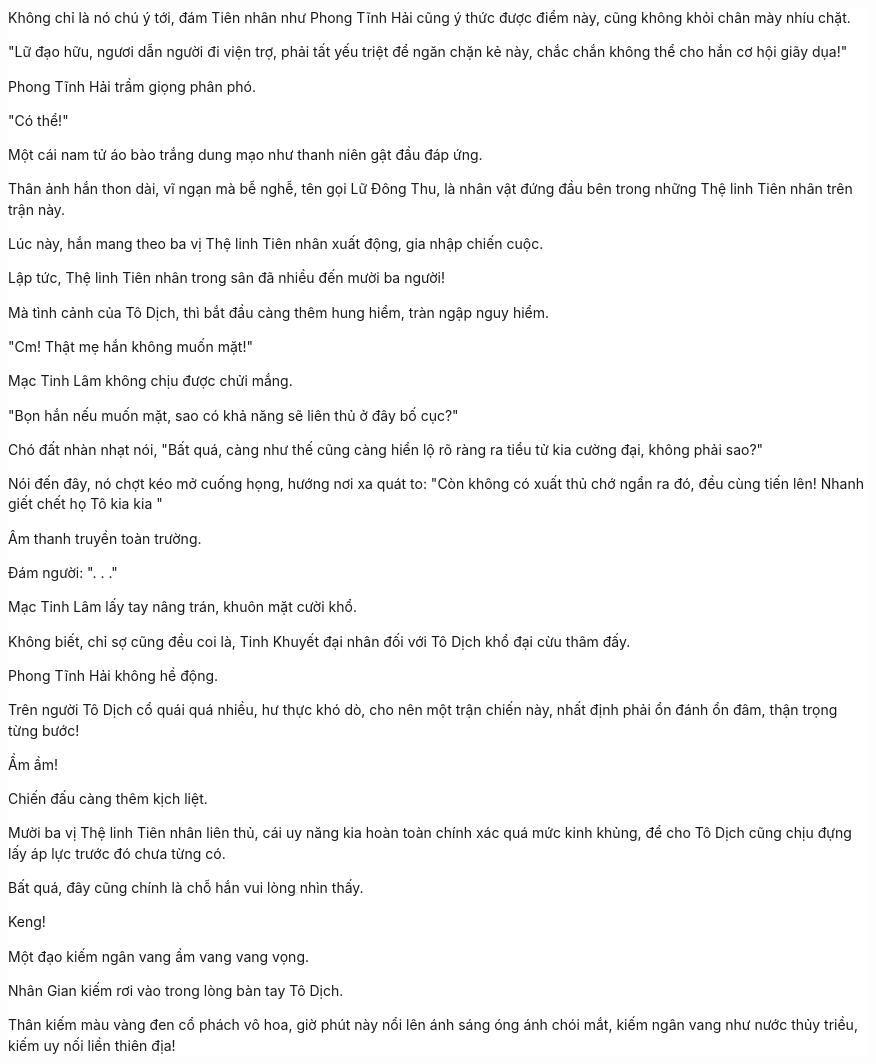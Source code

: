 Không chỉ là nó chú ý tới, đám Tiên nhân như Phong Tĩnh Hải cũng ý thức được điểm này, cũng không khỏi chân mày nhíu chặt.

"Lữ đạo hữu, ngươi dẫn người đi viện trợ, phải tất yếu triệt để ngăn chặn kẻ này, chắc chắn không thể cho hắn cơ hội giãy dụa!"

Phong Tĩnh Hải trầm giọng phân phó.

"Có thể!"

Một cái nam tử áo bào trắng dung mạo như thanh niên gật đầu đáp ứng.

Thân ảnh hắn thon dài, vĩ ngạn mà bễ nghễ, tên gọi Lữ Đông Thu, là nhân vật đứng đầu bên trong những Thệ linh Tiên nhân trên trận này.

Lúc này, hắn mang theo ba vị Thệ linh Tiên nhân xuất động, gia nhập chiến cuộc.

Lập tức, Thệ linh Tiên nhân trong sân đã nhiều đến mười ba người!

Mà tình cảnh của Tô Dịch, thì bắt đầu càng thêm hung hiểm, tràn ngập nguy hiểm.

"Cm! Thật mẹ hắn không muốn mặt!"

Mạc Tinh Lâm không chịu được chửi mắng.

"Bọn hắn nếu muốn mặt, sao có khả năng sẽ liên thủ ở đây bố cục?"

Chó đất nhàn nhạt nói, "Bất quá, càng như thế cũng càng hiển lộ rõ ràng ra tiểu tử kia cường đại, không phải sao?"

Nói đến đây, nó chợt kéo mở cuống họng, hướng nơi xa quát to: "Còn không có xuất thủ chớ ngẩn ra đó, đều cùng tiến lên! Nhanh giết chết họ Tô kia kia "

Âm thanh truyền toàn trường.

Đám người: ". . ."

Mạc Tinh Lâm lấy tay nâng trán, khuôn mặt cười khổ.

Không biết, chỉ sợ cũng đều coi là, Tinh Khuyết đại nhân đối với Tô Dịch khổ đại cừu thâm đấy.

Phong Tĩnh Hải không hề động.

Trên người Tô Dịch cổ quái quá nhiều, hư thực khó dò, cho nên một trận chiến này, nhất định phải ổn đánh ổn đâm, thận trọng từng bước!

Ầm ầm!

Chiến đấu càng thêm kịch liệt.

Mười ba vị Thệ linh Tiên nhân liên thủ, cái uy năng kia hoàn toàn chính xác quá mức kinh khủng, để cho Tô Dịch cũng chịu đựng lấy áp lực trước đó chưa từng có.

Bất quá, đây cũng chính là chỗ hắn vui lòng nhìn thấy.

Keng!

Một đạo kiếm ngân vang ầm vang vang vọng.

Nhân Gian kiếm rơi vào trong lòng bàn tay Tô Dịch.

Thân kiếm màu vàng đen cổ phách vô hoa, giờ phút này nổi lên ánh sáng óng ánh chói mắt, kiếm ngân vang như nước thủy triều, kiếm uy nối liền thiên địa!
